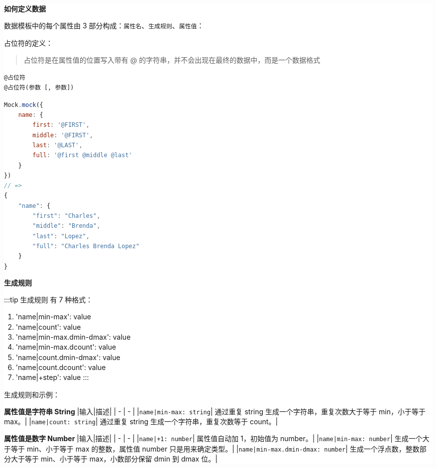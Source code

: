 **如何定义数据**

数据模板中的每个属性由 3 部分构成：`属性名`、`生成规则`、`属性值`：

占位符的定义：
> 占位符是在属性值的位置写入带有 @ 的字符串，并不会出现在最终的数据中，而是一个数据格式
```text
@占位符
@占位符(参数 [, 参数])
```
```js
Mock.mock({
    name: {
        first: '@FIRST',
        middle: '@FIRST',
        last: '@LAST',
        full: '@first @middle @last'
    }
})
// =>
{
    "name": {
        "first": "Charles",
        "middle": "Brenda",
        "last": "Lopez",
        "full": "Charles Brenda Lopez"
    }
}
```

**生成规则**

:::tip 生成规则 有 7 种格式：

1. 'name|min-max': value
2. 'name|count': value
3. 'name|min-max.dmin-dmax': value
4. 'name|min-max.dcount': value
5. 'name|count.dmin-dmax': value
6. 'name|count.dcount': value
7. 'name|+step': value
:::

生成规则和示例：

**属性值是字符串 String**
|输入|描述|
| - | - |
|`name|min-max: string`|	通过重复 string 生成一个字符串，重复次数大于等于 min，小于等于 max。|
|`name|count: string`|	通过重复 string 生成一个字符串，重复次数等于 count。|

**属性值是数字 Number**
|输入|描述|
| - | - |
|`name|+1: number`|	属性值自动加 1，初始值为 number。|
|`name|min-max: number`|	生成一个大于等于 min、小于等于 max 的整数，属性值 number 只是用来确定类型。|
|`name|min-max.dmin-dmax: number`|	生成一个浮点数，整数部分大于等于 min、小于等于 max，小数部分保留 dmin 到 dmax 位。|
